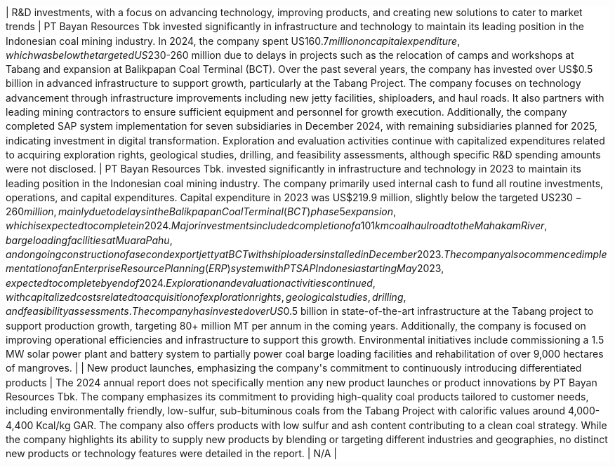 | R&D investments, with a focus on advancing technology, improving products, and creating new solutions to cater to market trends | PT Bayan Resources Tbk invested significantly in infrastructure and technology to maintain its leading position in the Indonesian coal mining industry. In 2024, the company spent US$160.7 million on capital expenditure, which was below the targeted US$230-260 million due to delays in projects such as the relocation of camps and workshops at Tabang and expansion at Balikpapan Coal Terminal (BCT). Over the past several years, the company has invested over US$0.5 billion in advanced infrastructure to support growth, particularly at the Tabang Project. The company focuses on technology advancement through infrastructure improvements including new jetty facilities, shiploaders, and haul roads. It also partners with leading mining contractors to ensure sufficient equipment and personnel for growth execution. Additionally, the company completed SAP system implementation for seven subsidiaries in December 2024, with remaining subsidiaries planned for 2025, indicating investment in digital transformation. Exploration and evaluation activities continue with capitalized expenditures related to acquiring exploration rights, geological studies, drilling, and feasibility assessments, although specific R&D spending amounts were not disclosed. | PT Bayan Resources Tbk. invested significantly in infrastructure and technology in 2023 to maintain its leading position in the Indonesian coal mining industry. The company primarily used internal cash to fund all routine investments, operations, and capital expenditures. Capital expenditure in 2023 was US$219.9 million, slightly below the targeted US$230-260 million, mainly due to delays in the Balikpapan Coal Terminal (BCT) phase 5 expansion, which is expected to complete in 2024. Major investments included completion of a 101 km coal haul road to the Mahakam River, barge loading facilities at Muara Pahu, and ongoing construction of a second export jetty at BCT with shiploaders installed in December 2023. The company also commenced implementation of an Enterprise Resource Planning (ERP) system with PT SAP Indonesia starting May 2023, expected to complete by end of 2024. Exploration and evaluation activities continued, with capitalized costs related to acquisition of exploration rights, geological studies, drilling, and feasibility assessments. The company has invested over US$0.5 billion in state-of-the-art infrastructure at the Tabang project to support production growth, targeting 80+ million MT per annum in the coming years. Additionally, the company is focused on improving operational efficiencies and infrastructure to support this growth. Environmental initiatives include commissioning a 1.5 MW solar power plant and battery system to partially power coal barge loading facilities and rehabilitation of over 9,000 hectares of mangroves. |
| New product launches, emphasizing the company's commitment to continuously introducing differentiated products | The 2024 annual report does not specifically mention any new product launches or product innovations by PT Bayan Resources Tbk. The company emphasizes its commitment to providing high-quality coal products tailored to customer needs, including environmentally friendly, low-sulfur, sub-bituminous coals from the Tabang Project with calorific values around 4,000-4,400 Kcal/kg GAR. The company also offers products with low sulfur and ash content contributing to a clean coal strategy. While the company highlights its ability to supply new products by blending or targeting different industries and geographies, no distinct new products or technology features were detailed in the report. | N/A |
